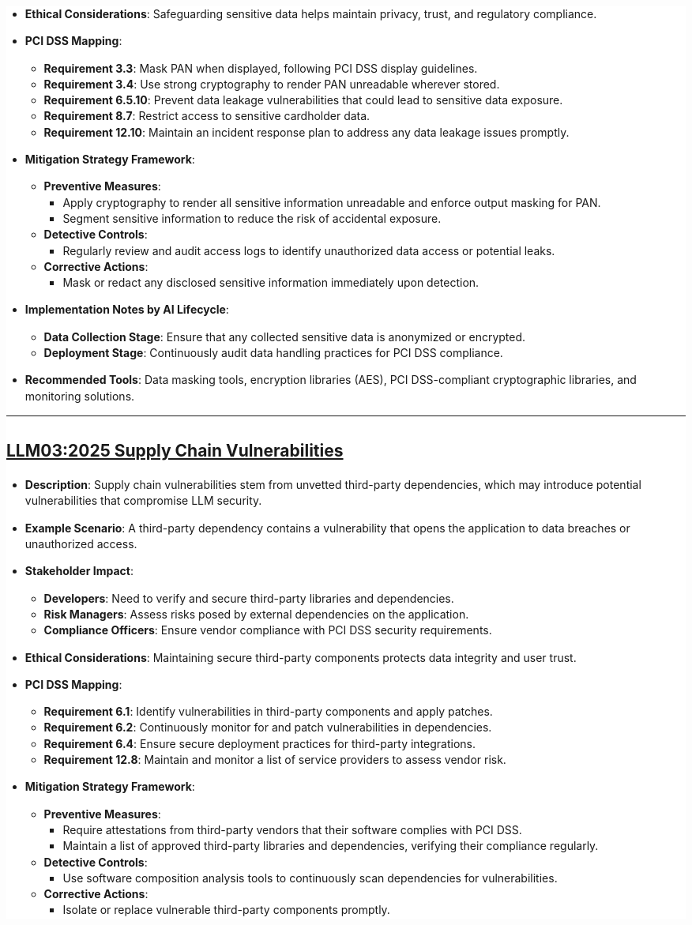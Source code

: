 - **Ethical Considerations**: Safeguarding sensitive data helps maintain privacy, trust, and regulatory compliance.

- **PCI DSS Mapping**:
  - **Requirement 3.3**: Mask PAN when displayed, following PCI DSS display guidelines.
  - **Requirement 3.4**: Use strong cryptography to render PAN unreadable wherever stored.
  - **Requirement 6.5.10**: Prevent data leakage vulnerabilities that could lead to sensitive data exposure.
  - **Requirement 8.7**: Restrict access to sensitive cardholder data.
  - **Requirement 12.10**: Maintain an incident response plan to address any data leakage issues promptly.

- **Mitigation Strategy Framework**:
  - **Preventive Measures**:
    - Apply cryptography to render all sensitive information unreadable and enforce output masking for PAN.
    - Segment sensitive information to reduce the risk of accidental exposure.
  - **Detective Controls**:
    - Regularly review and audit access logs to identify unauthorized data access or potential leaks.
  - **Corrective Actions**:
    - Mask or redact any disclosed sensitive information immediately upon detection.

- **Implementation Notes by AI Lifecycle**:
  - **Data Collection Stage**: Ensure that any collected sensitive data is anonymized or encrypted.
  - **Deployment Stage**: Continuously audit data handling practices for PCI DSS compliance.

- **Recommended Tools**: Data masking tools, encryption libraries (AES), PCI DSS-compliant cryptographic libraries, and monitoring solutions.

---

## [LLM03:2025 Supply Chain Vulnerabilities](https://genai.owasp.org/)

- **Description**: Supply chain vulnerabilities stem from unvetted third-party dependencies, which may introduce potential vulnerabilities that compromise LLM security.

- **Example Scenario**: A third-party dependency contains a vulnerability that opens the application to data breaches or unauthorized access.

- **Stakeholder Impact**:
  - **Developers**: Need to verify and secure third-party libraries and dependencies.
  - **Risk Managers**: Assess risks posed by external dependencies on the application.
  - **Compliance Officers**: Ensure vendor compliance with PCI DSS security requirements.

- **Ethical Considerations**: Maintaining secure third-party components protects data integrity and user trust.

- **PCI DSS Mapping**:
  - **Requirement 6.1**: Identify vulnerabilities in third-party components and apply patches.
  - **Requirement 6.2**: Continuously monitor for and patch vulnerabilities in dependencies.
  - **Requirement 6.4**: Ensure secure deployment practices for third-party integrations.
  - **Requirement 12.8**: Maintain and monitor a list of service providers to assess vendor risk.

- **Mitigation Strategy Framework**:
  - **Preventive Measures**:
    - Require attestations from third-party vendors that their software complies with PCI DSS.
    - Maintain a list of approved third-party libraries and dependencies, verifying their compliance regularly.
  - **Detective Controls**:
    - Use software composition analysis tools to continuously scan dependencies for vulnerabilities.
  - **Corrective Actions**:
    - Isolate or replace vulnerable third-party components promptly.
